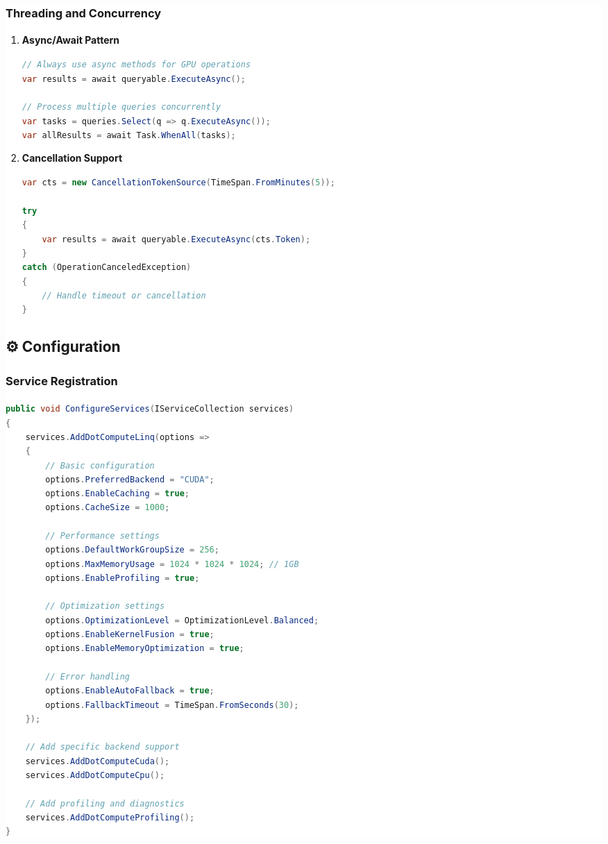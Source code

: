 ### Threading and Concurrency

1. **Async/Await Pattern**
   ```csharp
   // Always use async methods for GPU operations
   var results = await queryable.ExecuteAsync();
   
   // Process multiple queries concurrently
   var tasks = queries.Select(q => q.ExecuteAsync());
   var allResults = await Task.WhenAll(tasks);
   ```

2. **Cancellation Support**
   ```csharp
   var cts = new CancellationTokenSource(TimeSpan.FromMinutes(5));
   
   try
   {
       var results = await queryable.ExecuteAsync(cts.Token);
   }
   catch (OperationCanceledException)
   {
       // Handle timeout or cancellation
   }
   ```

## ⚙️ Configuration

### Service Registration
```csharp
public void ConfigureServices(IServiceCollection services)
{
    services.AddDotComputeLinq(options =>
    {
        // Basic configuration
        options.PreferredBackend = "CUDA";
        options.EnableCaching = true;
        options.CacheSize = 1000;
        
        // Performance settings
        options.DefaultWorkGroupSize = 256;
        options.MaxMemoryUsage = 1024 * 1024 * 1024; // 1GB
        options.EnableProfiling = true;
        
        // Optimization settings
        options.OptimizationLevel = OptimizationLevel.Balanced;
        options.EnableKernelFusion = true;
        options.EnableMemoryOptimization = true;
        
        // Error handling
        options.EnableAutoFallback = true;
        options.FallbackTimeout = TimeSpan.FromSeconds(30);
    });
    
    // Add specific backend support
    services.AddDotComputeCuda();
    services.AddDotComputeCpu();
    
    // Add profiling and diagnostics
    services.AddDotComputeProfiling();
}
```
